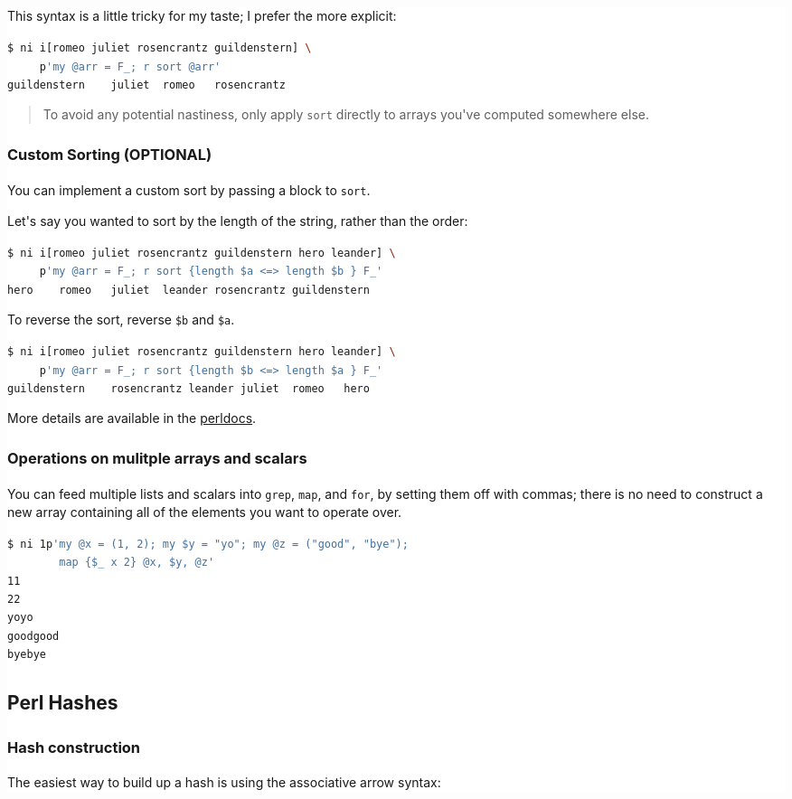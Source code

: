 This syntax is a little tricky for my taste; I prefer the more explicit:

```bash
$ ni i[romeo juliet rosencrantz guildenstern] \
     p'my @arr = F_; r sort @arr'
guildenstern	juliet	romeo	rosencrantz
```

> To avoid any potential nastiness, only apply `sort` directly to arrays you've computed somewhere else.

### Custom Sorting (OPTIONAL)
You can implement a custom sort by passing a block to `sort`.

Let's say you wanted to sort by the length of the string, rather than the order:


```bash
$ ni i[romeo juliet rosencrantz guildenstern hero leander] \
     p'my @arr = F_; r sort {length $a <=> length $b } F_'
hero	romeo	juliet	leander	rosencrantz	guildenstern
```

To reverse the sort, reverse `$b` and `$a`.

```bash
$ ni i[romeo juliet rosencrantz guildenstern hero leander] \
     p'my @arr = F_; r sort {length $b <=> length $a } F_'
guildenstern	rosencrantz	leander	juliet	romeo	hero
```

More details are available in the [perldocs](https://perldoc.perl.org/functions/sort.html).


### Operations on mulitple arrays and scalars

You can feed multiple lists and scalars into `grep`, `map`, and `for`, by setting them off with commas; there is no need to construct a new array containing all of the elements you want to operate over.

```bash
$ ni 1p'my @x = (1, 2); my $y = "yo"; my @z = ("good", "bye");
        map {$_ x 2} @x, $y, @z'
11
22
yoyo
goodgood
byebye
```



## Perl Hashes

### Hash construction

The easiest way to build up a hash is using the associative arrow syntax:
